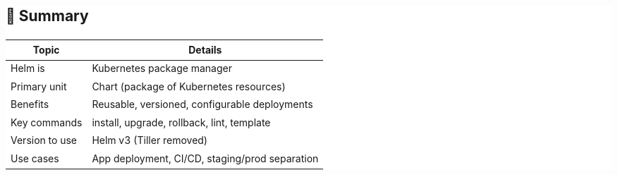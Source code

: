 
## 📘 Summary

| Topic          | Details                                        |
| -------------- | ---------------------------------------------- |
| Helm is        | Kubernetes package manager                     |
| Primary unit   | Chart (package of Kubernetes resources)        |
| Benefits       | Reusable, versioned, configurable deployments  |
| Key commands   | install, upgrade, rollback, lint, template     |
| Version to use | Helm v3 (Tiller removed)                       |
| Use cases      | App deployment, CI/CD, staging/prod separation |
